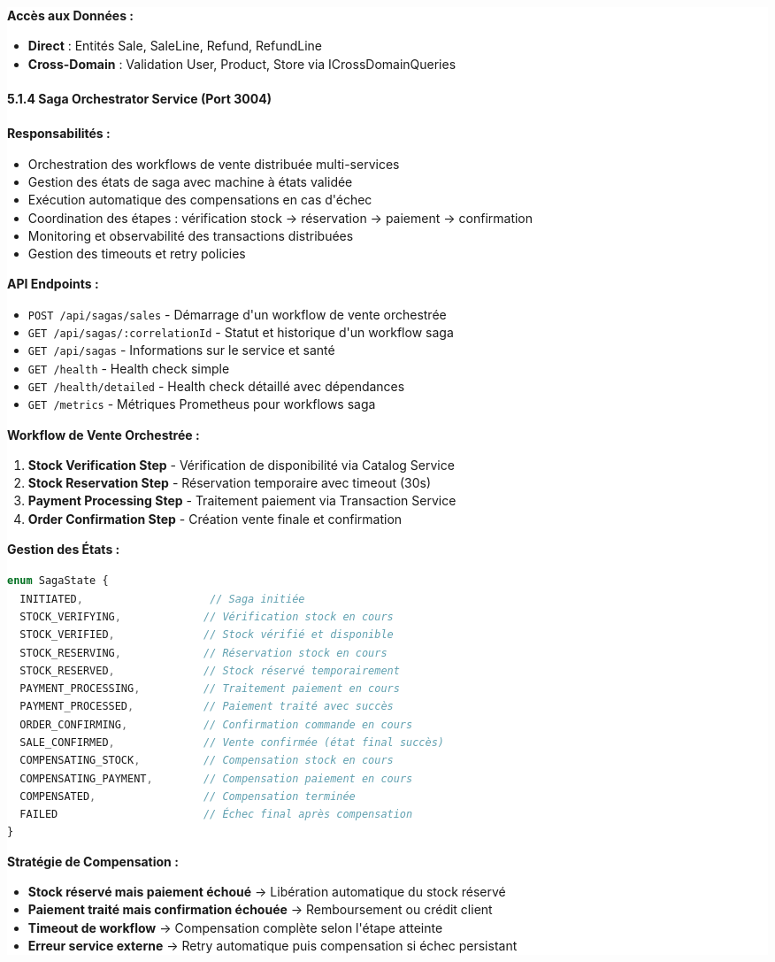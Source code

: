 **Accès aux Données :**

- **Direct** : Entités Sale, SaleLine, Refund, RefundLine
- **Cross-Domain** : Validation User, Product, Store via ICrossDomainQueries

#### 5.1.4 Saga Orchestrator Service (Port 3004)

**Responsabilités :**

- Orchestration des workflows de vente distribuée multi-services
- Gestion des états de saga avec machine à états validée
- Exécution automatique des compensations en cas d'échec
- Coordination des étapes : vérification stock → réservation → paiement → confirmation
- Monitoring et observabilité des transactions distribuées
- Gestion des timeouts et retry policies

**API Endpoints :**

- `POST /api/sagas/sales` - Démarrage d'un workflow de vente orchestrée
- `GET /api/sagas/:correlationId` - Statut et historique d'un workflow saga
- `GET /api/sagas` - Informations sur le service et santé
- `GET /health` - Health check simple
- `GET /health/detailed` - Health check détaillé avec dépendances
- `GET /metrics` - Métriques Prometheus pour workflows saga

**Workflow de Vente Orchestrée :**

1. **Stock Verification Step** - Vérification de disponibilité via Catalog Service
2. **Stock Reservation Step** - Réservation temporaire avec timeout (30s)
3. **Payment Processing Step** - Traitement paiement via Transaction Service
4. **Order Confirmation Step** - Création vente finale et confirmation

**Gestion des États :**

```typescript
enum SagaState {
  INITIATED,                    // Saga initiée
  STOCK_VERIFYING,             // Vérification stock en cours
  STOCK_VERIFIED,              // Stock vérifié et disponible
  STOCK_RESERVING,             // Réservation stock en cours
  STOCK_RESERVED,              // Stock réservé temporairement
  PAYMENT_PROCESSING,          // Traitement paiement en cours
  PAYMENT_PROCESSED,           // Paiement traité avec succès
  ORDER_CONFIRMING,            // Confirmation commande en cours
  SALE_CONFIRMED,              // Vente confirmée (état final succès)
  COMPENSATING_STOCK,          // Compensation stock en cours
  COMPENSATING_PAYMENT,        // Compensation paiement en cours
  COMPENSATED,                 // Compensation terminée
  FAILED                       // Échec final après compensation
}
```

**Stratégie de Compensation :**

- **Stock réservé mais paiement échoué** → Libération automatique du stock réservé
- **Paiement traité mais confirmation échouée** → Remboursement ou crédit client
- **Timeout de workflow** → Compensation complète selon l'étape atteinte
- **Erreur service externe** → Retry automatique puis compensation si échec persistant
